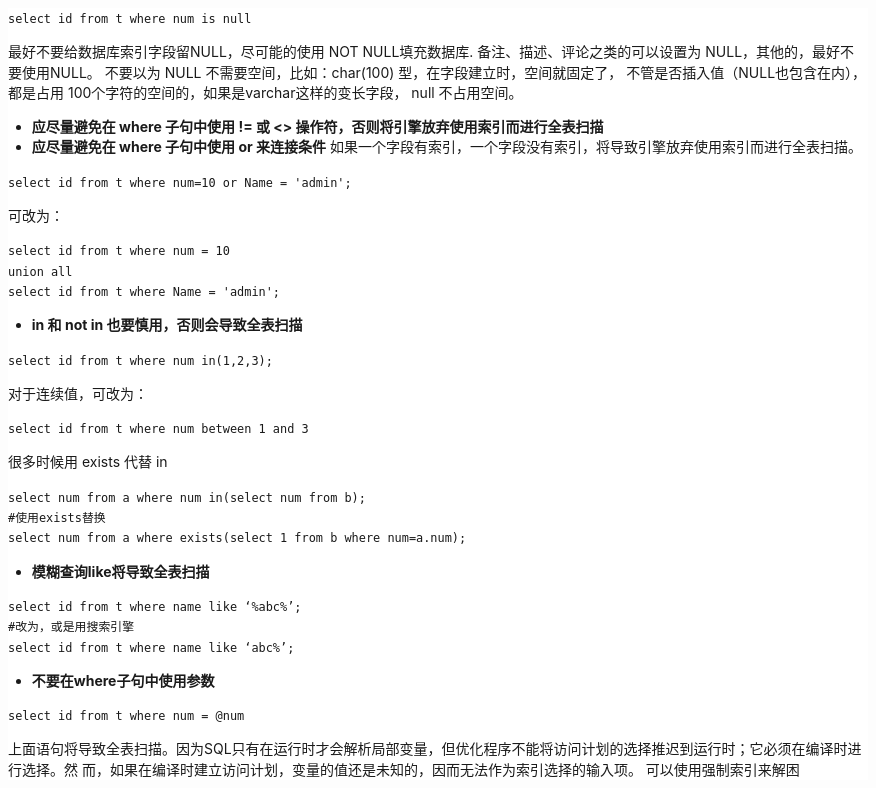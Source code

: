```
select id from t where num is null 
```

最好不要给数据库索引字段留NULL，尽可能的使用 NOT NULL填充数据库.
 备注、描述、评论之类的可以设置为 NULL，其他的，最好不要使用NULL。
 不要以为 NULL 不需要空间，比如：char(100) 型，在字段建立时，空间就固定了， 不管是否插入值（NULL也包含在内），都是占用 100个字符的空间的，如果是varchar这样的变长字段， null 不占用空间。

- **应尽量避免在 where 子句中使用 != 或 <> 操作符，否则将引擎放弃使用索引而进行全表扫描**
- **应尽量避免在 where 子句中使用 or 来连接条件**
   如果一个字段有索引，一个字段没有索引，将导致引擎放弃使用索引而进行全表扫描。

```
select id from t where num=10 or Name = 'admin';
```

可改为：

```
select id from t where num = 10
union all
select id from t where Name = 'admin';
```

- **in 和 not in 也要慎用，否则会导致全表扫描**

```
select id from t where num in(1,2,3);
```

对于连续值，可改为：

```
select id from t where num between 1 and 3
```

很多时候用 exists 代替 in

```
select num from a where num in(select num from b);
#使用exists替换
select num from a where exists(select 1 from b where num=a.num);
```

- **模糊查询like将导致全表扫描**

```
select id from t where name like ‘%abc%’;
#改为，或是用搜索引擎
select id from t where name like ‘abc%’;
```

- **不要在where子句中使用参数**

```
select id from t where num = @num
```

上面语句将导致全表扫描。因为SQL只有在运行时才会解析局部变量，但优化程序不能将访问计划的选择推迟到运行时；它必须在编译时进行选择。然 而，如果在编译时建立访问计划，变量的值还是未知的，因而无法作为索引选择的输入项。
 可以使用强制索引来解困
